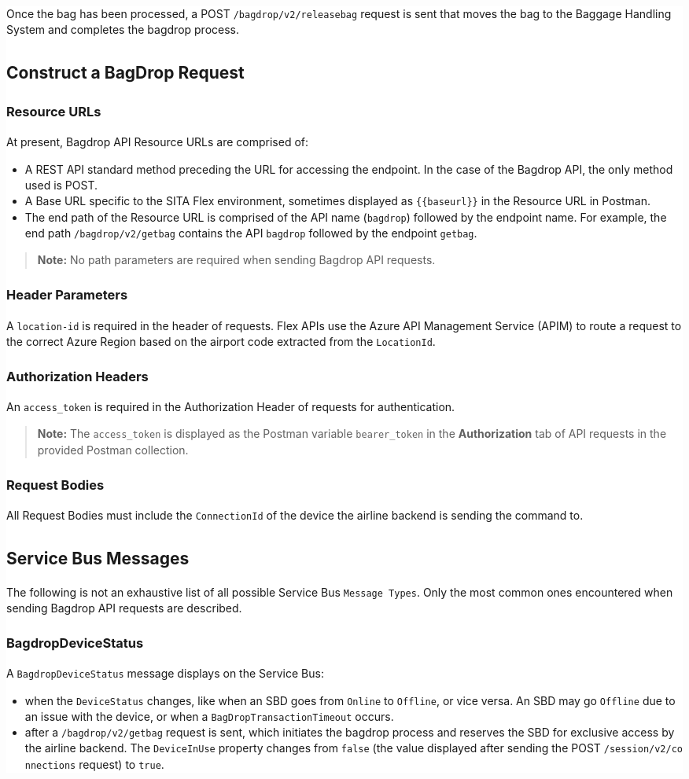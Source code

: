 Once the bag has been processed, a POST `/bagdrop/v2/releasebag` request is sent that moves the bag to the Baggage Handling System and completes the bagdrop process.

## Construct a BagDrop Request

### Resource URLs

At present, Bagdrop API Resource URLs are comprised of:

- A REST API standard method preceding the URL for accessing the endpoint. In the case of the Bagdrop API, the only method used is POST.
- A Base URL specific to the SITA Flex environment, sometimes displayed as `{{baseurl}}` in the Resource URL in Postman.
- The end path of the Resource URL is comprised of the API name (`bagdrop`) followed by the endpoint name. For example, the end path `/bagdrop/v2/getbag` contains the API `bagdrop` followed by the endpoint `getbag`.

>  **Note:** No path parameters are required when sending Bagdrop API requests.

### Header Parameters

A `location-id` is required in the header of requests. Flex APIs use the Azure API Management Service (APIM) to route a request to the correct Azure Region based on the airport code extracted from the `LocationId`.

### Authorization Headers

An `access_token` is required in the Authorization Header of requests for authentication.

> **Note:** The `access_token` is displayed as the Postman variable `bearer_token` in the **Authorization** tab of API requests in the provided Postman collection.

### Request Bodies

All Request Bodies must include the `ConnectionId` of the device the airline backend is sending the command to.

## Service Bus Messages

The following is not an exhaustive list of all possible Service Bus `Message Types`. Only the most common ones encountered when sending Bagdrop API requests are described.

### BagdropDeviceStatus

A `BagdropDeviceStatus` message displays on the Service Bus:

- when the `DeviceStatus` changes, like when an SBD goes from `Online` to `Offline`, or vice versa. An SBD may go `Offline` due to an issue with the device, or when a `BagDropTransactionTimeout` occurs. 
- after a `/bagdrop/v2/getbag` request is sent, which initiates the bagdrop process and reserves the SBD for exclusive access by the airline backend. The `DeviceInUse` property changes from `false` (the value displayed after sending the POST `/session/v2/connections` request) to `true`.
